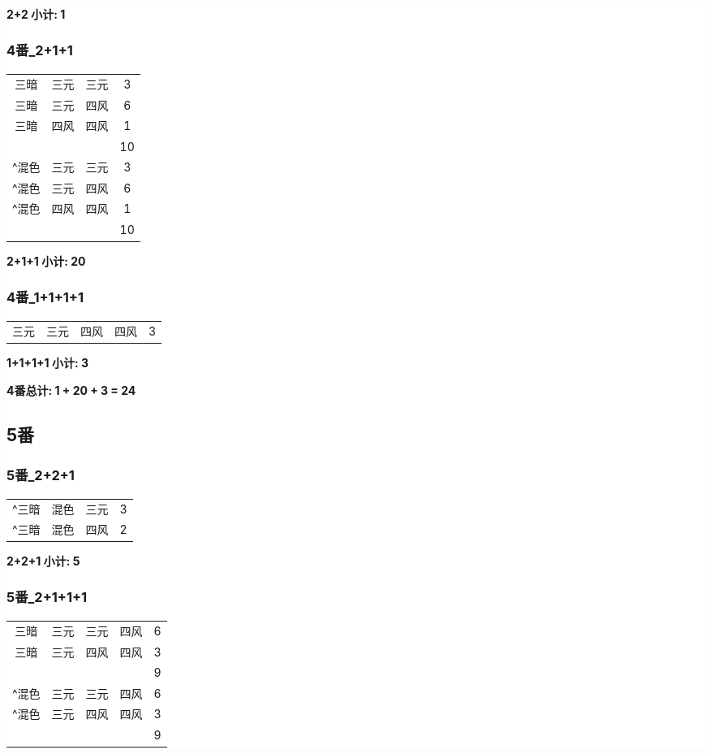 **2+2 小计: 1**

### 4番_2+1+1

|     |    |    |    |
|:---:|:--:|:--:|:--:|
| 三暗  | 三元 | 三元 | 3  |
| 三暗  | 三元 | 四风 | 6  |
| 三暗  | 四风 | 四风 | 1  |
|     |    |    | 10 |
| ^混色 | 三元 | 三元 | 3  |
| ^混色 | 三元 | 四风 | 6  |
| ^混色 | 四风 | 四风 | 1  |
|     |    |    | 10 |

**2+1+1 小计: 20**

### 4番_1+1+1+1

|    |    |    |    |   |
|:--:|:--:|:--:|:--:|:-:|
| 三元 | 三元 | 四风 | 四风 | 3 |

**1+1+1+1 小计: 3**

**4番总计: 1 + 20 + 3 = 24**

## 5番

### 5番_2+2+1

|     |    |    |   |
|:---:|:--:|:--:|:-:|
| ^三暗 | 混色 | 三元 | 3 |
| ^三暗 | 混色 | 四风 | 2 |

**2+2+1 小计: 5**

### 5番_2+1+1+1

|     |    |    |    |   |
|:---:|:--:|:--:|:--:|:-:|
| 三暗  | 三元 | 三元 | 四风 | 6 |
| 三暗  | 三元 | 四风 | 四风 | 3 |
|     |    |    |    | 9 |
| ^混色 | 三元 | 三元 | 四风 | 6 |
| ^混色 | 三元 | 四风 | 四风 | 3 |
|     |    |    |    | 9 |
